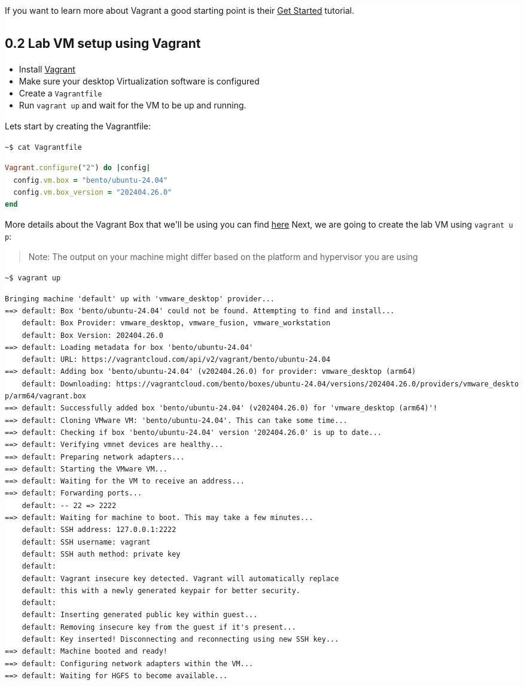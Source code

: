 If you want to learn more about Vagrant a good starting point is their [Get Started](https://developer.hashicorp.com/vagrant/tutorials/getting-started)
tutorial.

## 0.2 Lab VM setup using Vagrant

- Install [Vagrant](https://developer.hashicorp.com/vagrant/docs/installation)
- Make sure your desktop Virtualization software is configured
- Create a `Vagrantfile`
- Run `vagrant up` and wait for the VM to be up and running.

Lets start by creating the Vagrantfile:

```shell
~$ cat Vagrantfile
```

```ruby
Vagrant.configure("2") do |config|
  config.vm.box = "bento/ubuntu-24.04"
  config.vm.box_version = "202404.26.0"
end
```

More details about the Vagrant Box that we'll be using you can find  [here](https://app.vagrantup.com/bento/boxes/ubuntu-24.04)
Next, we are going to create the lab VM using `vagrant up`:

> Note: The output on your machine might differ based on the platform and hypervisor you are using

```bash
~$ vagrant up
```

```shell
Bringing machine 'default' up with 'vmware_desktop' provider...
==> default: Box 'bento/ubuntu-24.04' could not be found. Attempting to find and install...
    default: Box Provider: vmware_desktop, vmware_fusion, vmware_workstation
    default: Box Version: 202404.26.0
==> default: Loading metadata for box 'bento/ubuntu-24.04'
    default: URL: https://vagrantcloud.com/api/v2/vagrant/bento/ubuntu-24.04
==> default: Adding box 'bento/ubuntu-24.04' (v202404.26.0) for provider: vmware_desktop (arm64)
    default: Downloading: https://vagrantcloud.com/bento/boxes/ubuntu-24.04/versions/202404.26.0/providers/vmware_desktop/arm64/vagrant.box
==> default: Successfully added box 'bento/ubuntu-24.04' (v202404.26.0) for 'vmware_desktop (arm64)'!
==> default: Cloning VMware VM: 'bento/ubuntu-24.04'. This can take some time...
==> default: Checking if box 'bento/ubuntu-24.04' version '202404.26.0' is up to date...
==> default: Verifying vmnet devices are healthy...
==> default: Preparing network adapters...
==> default: Starting the VMware VM...
==> default: Waiting for the VM to receive an address...
==> default: Forwarding ports...
    default: -- 22 => 2222
==> default: Waiting for machine to boot. This may take a few minutes...
    default: SSH address: 127.0.0.1:2222
    default: SSH username: vagrant
    default: SSH auth method: private key
    default:
    default: Vagrant insecure key detected. Vagrant will automatically replace
    default: this with a newly generated keypair for better security.
    default:
    default: Inserting generated public key within guest...
    default: Removing insecure key from the guest if it's present...
    default: Key inserted! Disconnecting and reconnecting using new SSH key...
==> default: Machine booted and ready!
==> default: Configuring network adapters within the VM...
==> default: Waiting for HGFS to become available...
```